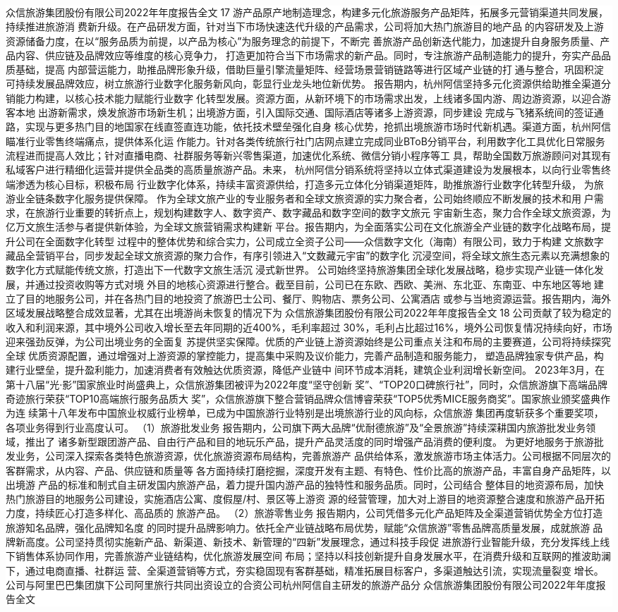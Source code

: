 众信旅游集团股份有限公司2022年年度报告全文
17
游产品原产地制造理念，构建多元化旅游服务产品矩阵，拓展多元营销渠道共同发展，持续推进旅游消
费新升级。在产品研发方面，针对当下市场快速迭代升级的产品需求，公司将加大热门旅游目的地产品
的内容研发及上游资源储备力度，在以“服务品质为前提，以产品为核心”为服务理念的前提下，不断完
善旅游产品创新迭代能力，加速提升自身服务质量、产品内容、供应链及品牌效应等维度的核心竞争力，
打造更加符合当下市场需求的新产品。同时，专注旅游产品制造能力的提升，夯实产品品质基础，提高
内部营运能力，助推品牌形象升级，借助巨量引擎流量矩阵、经营场景营销链路等进行区域产业链的打
通与整合，巩固积淀可持续发展品牌效应，树立旅游行业数字化服务新风向，彰显行业龙头地位新优势。
报告期内，杭州阿信坚持多元化资源供给助推全渠道分销能力构建，以核心技术能力赋能行业数字
化转型发展。资源方面，从新环境下的市场需求出发，上线诸多国内游、周边游资源，以迎合游客本地
出游新需求，焕发旅游市场新生机；出境游方面，引入国际交通、国际酒店等诸多上游资源，同步建设
完成与飞猪系统间的签证通路，实现与更多热门目的地国家在线直签直连功能，依托技术壁垒强化自身
核心优势，抢抓出境旅游市场时代新机遇。渠道方面，杭州阿信瞄准行业零售终端痛点，提供体系化运
作能力。针对各类传统旅行社门店网点建立完成同业BToB分销平台，利用数字化工具优化日常服务
流程进而提高人效比；针对直播电商、社群服务等新兴零售渠道，加速优化系统、微信分销小程序等工
具，帮助全国数万旅游顾问对其现有私域客户进行精细化运营并提供全品类的高质量旅游产品。未来，
杭州阿信分销系统将坚持以立体式渠道建设为发展根本，以向行业零售终端渗透为核心目标，积极布局
行业数字化体系，持续丰富资源供给，打造多元立体化分销渠道矩阵，助推旅游行业数字化转型升级，
为旅游业全链条数字化服务提供保障。
作为全球文旅产业的专业服务者和全球文旅资源的实力聚合者，公司始终顺应不断发展的技术和用
户需求，在旅游行业重要的转折点上，规划构建数字人、数字资产、数字藏品和数字空间的数字文旅元
宇宙新生态，聚力合作全球文旅资源，为亿万文旅生活参与者提供新体验，为全球文旅营销需求构建新
平台。报告期内，为全面落实公司在文化旅游全产业链的数字化战略布局，提升公司在全面数字化转型
过程中的整体优势和综合实力，公司成立全资子公司——众信数字文化（海南）有限公司，致力于构建
文旅数字藏品全营销平台，同步发起全球文旅资源的聚力合作，有序引领进入“文数藏元宇宙”的数字化
沉浸空间，将全球文旅生态元素以充满想象的数字化方式赋能传统文旅，打造出下一代数字文旅生活沉
浸式新世界。
公司始终坚持旅游集团全球化发展战略，稳步实现产业链一体化发展，并通过投资收购等方式对境
外目的地核心资源进行整合。截至目前，公司已在东欧、西欧、美洲、东北亚、东南亚、中东地区等地
建立了目的地服务公司，并在各热门目的地投资了旅游巴士公司、餐厅、购物店、票务公司、公寓酒店
或参与当地资源运营。报告期内，海外区域发展战略整合成效显著，尤其在出境游尚未恢复的情况下为
众信旅游集团股份有限公司2022年年度报告全文
18
公司贡献了较为稳定的收入和利润来源，其中境外公司收入增长至去年同期的近400%，毛利率超过
30%，毛利占比超过16%，境外公司恢复情况持续向好，市场迎来强劲反弹，为公司出境业务的全面复
苏提供坚实保障。优质的产业链上游资源始终是公司重点关注和布局的主要赛道，公司将持续探究全球
优质资源配置，通过增强对上游资源的掌控能力，提高集中采购及议价能力，完善产品制造和服务能力，
塑造品牌独家专供产品，构建行业壁垒，提升盈利能力，加速消费者有效触达优质资源，降低产业链中
间环节成本消耗，建筑企业利润增长新空间。
2023年3月，在第十八届“光·影”国家旅业时尚盛典上，众信旅游集团被评为2022年度“坚守创新
奖”、“TOP20口碑旅行社”，同时，众信旅游旗下高端品牌奇迹旅行荣获“TOP10高端旅行服务品质大
奖”，众信旅游旗下整合营销品牌众信博睿荣获“TOP5优秀MICE服务商奖”。国家旅业颁奖盛典作为连
续第十八年发布中国旅业权威行业榜单，已成为中国旅游行业特别是出境旅游行业的风向标，众信旅游
集团再度斩获多个重要奖项，各项业务得到行业高度认可。
（1）旅游批发业务
报告期内，公司旗下两大品牌“优耐德旅游”及“全景旅游”持续深耕国内旅游批发业务领域，推出了
诸多新型跟团游产品、自由行产品和目的地玩乐产品，提升产品灵活度的同时增强产品消费的便利度。
为更好地服务于旅游批发业务，公司深入探索各类特色旅游资源，优化旅游资源布局结构，完善旅游产
品供给体系，激发旅游市场主体活力。公司根据不同层次的客群需求，从内容、产品、供应链和质量等
各方面持续打磨挖掘，深度开发有主题、有特色、性价比高的旅游产品，丰富自身产品矩阵，以出境游
产品的标准和制式自主研发国内旅游产品，着力提升国内游产品的独特性和服务品质。同时，公司结合
整体目的地资源布局，加快热门旅游目的地服务公司建设，实施酒店公寓、度假屋/村、景区等上游资
源的经营管理，加大对上游目的地资源整合速度和旅游产品开拓力度，持续匠心打造多样化、高品质的
旅游产品。
（2）旅游零售业务
报告期内，公司凭借多元化产品矩阵及全渠道营销优势全方位打造旅游知名品牌，强化品牌知名度
的同时提升品牌影响力。依托全产业链战略布局优势，赋能“众信旅游”零售品牌高质量发展，成就旅游
品牌新高度。公司坚持贯彻实施新产品、新渠道、新技术、新管理的“四新”发展理念，通过科技手段促
进旅游行业智能升级，充分发挥线上线下销售体系协同作用，完善旅游产业链结构，优化旅游发展空间
布局；坚持以科技创新提升自身发展水平，在消费升级和互联网的推波助澜下，通过电商直播、社群运
营、全渠道营销等方式，夯实稳固现有客群基础，精准拓展目标客户，多渠道触达引流，实现流量裂变
增长。公司与阿里巴巴集团旗下公司阿里旅行共同出资设立的合资公司杭州阿信自主研发的旅游产品分
众信旅游集团股份有限公司2022年年度报告全文